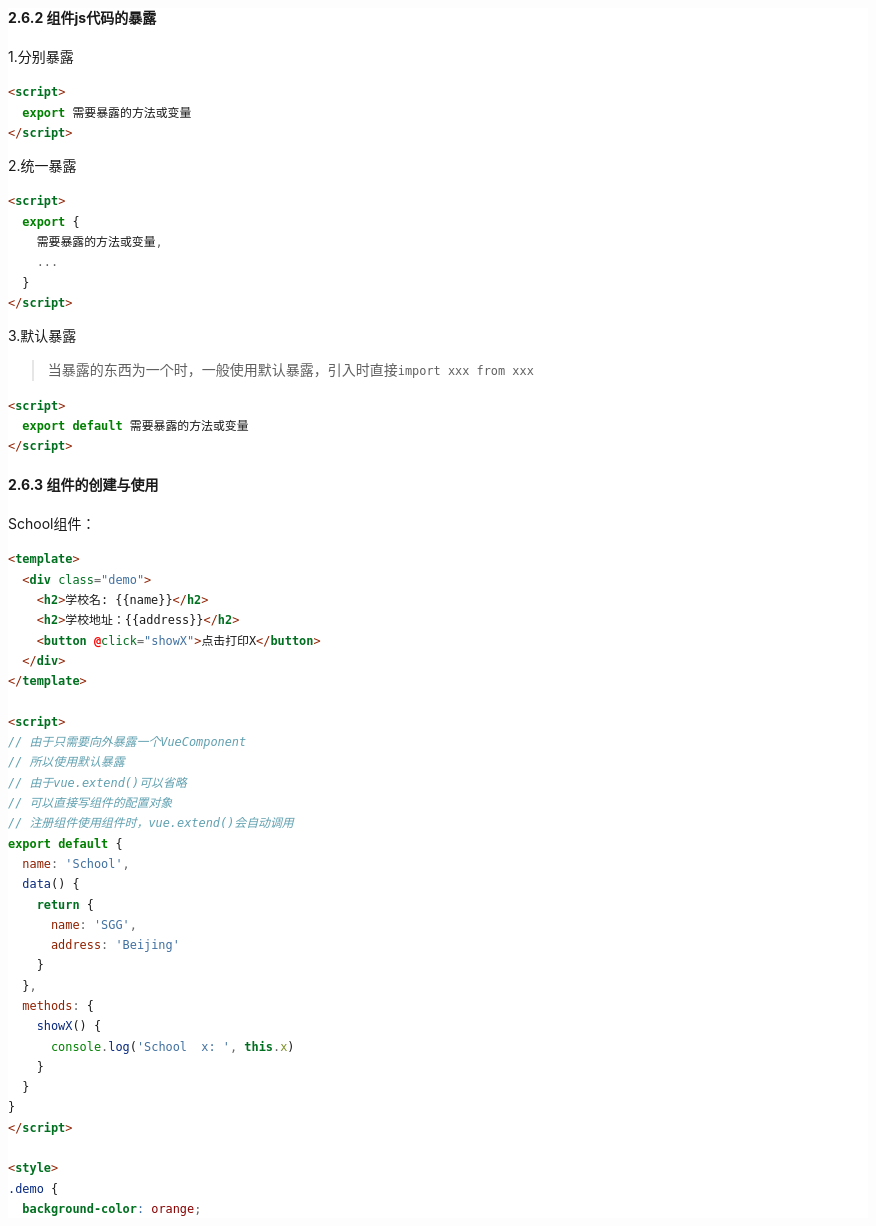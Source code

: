 #### 2.6.2 组件js代码的暴露

1.分别暴露

```html
<script>
  export 需要暴露的方法或变量
</script>
```

2.统一暴露

```html
<script>
  export {
	需要暴露的方法或变量,
	...
  }
</script>
```

3.默认暴露

> 当暴露的东西为一个时，一般使用默认暴露，引入时直接`import xxx from xxx`

```html
<script>
  export default 需要暴露的方法或变量
</script>
```

#### 2.6.3 组件的创建与使用

School组件：

```html
<template>
  <div class="demo">
    <h2>学校名: {{name}}</h2>
    <h2>学校地址：{{address}}</h2>
    <button @click="showX">点击打印X</button>
  </div>
</template>

<script>
// 由于只需要向外暴露一个VueComponent
// 所以使用默认暴露
// 由于vue.extend()可以省略
// 可以直接写组件的配置对象
// 注册组件使用组件时，vue.extend()会自动调用
export default {
  name: 'School',
  data() {
    return {
      name: 'SGG',
      address: 'Beijing'
    }
  },
  methods: {
    showX() {
      console.log('School  x: ', this.x)
    }
  }
}
</script>

<style>
.demo {
  background-color: orange;
```
